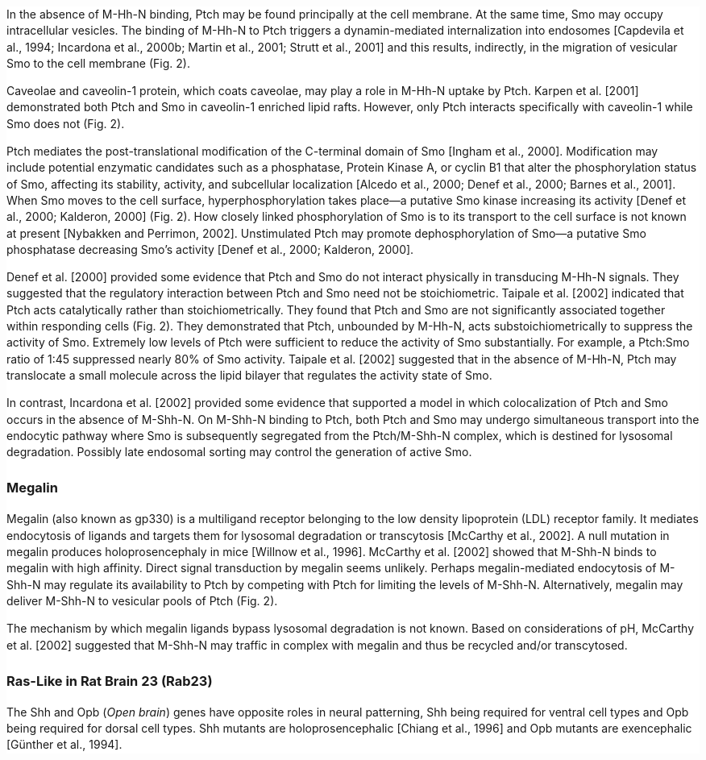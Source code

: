 In the absence of M-Hh-N binding, Ptch may be found principally at the cell membrane. At the same time, Smo may occupy intracellular vesicles. The binding of M-Hh-N to Ptch triggers a dynamin-mediated internalization into endosomes [Capdevila et al., 1994; Incardona et al., 2000b; Martin et al., 2001; Strutt et al., 2001] and this results, indirectly, in the migration of vesicular Smo to the cell membrane (Fig. 2).

Caveolae and caveolin-1 protein, which coats caveolae, may play a role in M-Hh-N uptake by Ptch. Karpen et al. [2001] demonstrated both Ptch and Smo in caveolin-1 enriched lipid rafts. However, only Ptch interacts specifically with caveolin-1 while Smo does not (Fig. 2).

Ptch mediates the post-translational modification of the C-terminal domain of Smo [Ingham et al., 2000]. Modification may include potential enzymatic candidates such as a phosphatase, Protein Kinase A, or cyclin B1 that alter the phosphorylation status of Smo, affecting its stability, activity, and subcellular localization [Alcedo et al., 2000; Denef et al., 2000; Barnes et al., 2001]. When Smo moves to the cell surface, hyperphosphorylation takes place—a putative Smo kinase increasing its activity [Denef et al., 2000; Kalderon, 2000] (Fig. 2). How closely linked phosphorylation of Smo is to its transport to the cell surface is not known at present [Nybakken and Perrimon, 2002]. Unstimulated Ptch may promote dephosphorylation of Smo—a putative Smo phosphatase decreasing Smo’s activity [Denef et al., 2000; Kalderon, 2000].

Denef et al. [2000] provided some evidence that Ptch and Smo do not interact physically in transducing M-Hh-N signals. They suggested that the regulatory interaction between Ptch and Smo need not be stoichiometric. Taipale et al. [2002] indicated that Ptch acts catalytically rather than stoichiometrically. They found that Ptch and Smo are not significantly associated together within responding cells (Fig. 2). They demonstrated that Ptch, unbounded by M-Hh-N, acts substoichiometrically to suppress the activity of Smo. Extremely low levels of Ptch were sufficient to reduce the activity of Smo substantially. For example, a Ptch:Smo ratio of 1:45 suppressed nearly 80% of Smo activity. Taipale et al. [2002] suggested that in the absence of M-Hh-N, Ptch may translocate a small molecule across the lipid bilayer that regulates the activity state of Smo.

In contrast, Incardona et al. [2002] provided some evidence that supported a model in which colocalization of Ptch and Smo occurs in the absence of M-Shh-N. On M-Shh-N binding to Ptch, both Ptch and Smo may undergo simultaneous transport into the endocytic pathway where Smo is subsequently segregated from the Ptch/M-Shh-N complex, which is destined for lysosomal degradation. Possibly late endosomal sorting may control the generation of active Smo.

### Megalin

Megalin (also known as gp330) is a multiligand receptor belonging to the low density lipoprotein (LDL) receptor family. It mediates endocytosis of ligands and targets them for lysosomal degradation or transcytosis [McCarthy et al., 2002]. A null mutation in megalin produces holoprosencephaly in mice [Willnow et al., 1996]. McCarthy et al. [2002] showed that M-Shh-N binds to megalin with high affinity. Direct signal transduction by megalin seems unlikely. Perhaps megalin-mediated endocytosis of M-Shh-N may regulate its availability to Ptch by competing with Ptch for limiting the levels of M-Shh-N. Alternatively, megalin may deliver M-Shh-N to vesicular pools of Ptch (Fig. 2).

The mechanism by which megalin ligands bypass lysosomal degradation is not known. Based on considerations of pH, McCarthy et al. [2002] suggested that M-Shh-N may traffic in complex with megalin and thus be recycled and/or transcytosed.

### Ras-Like in Rat Brain 23 (Rab23)

The Shh and Opb (*Open brain*) genes have opposite roles in neural patterning, Shh being required for ventral cell types and Opb being required for dorsal cell types. Shh mutants are holoprosencephalic [Chiang et al., 1996] and Opb mutants are exencephalic [Günther et al., 1994].

